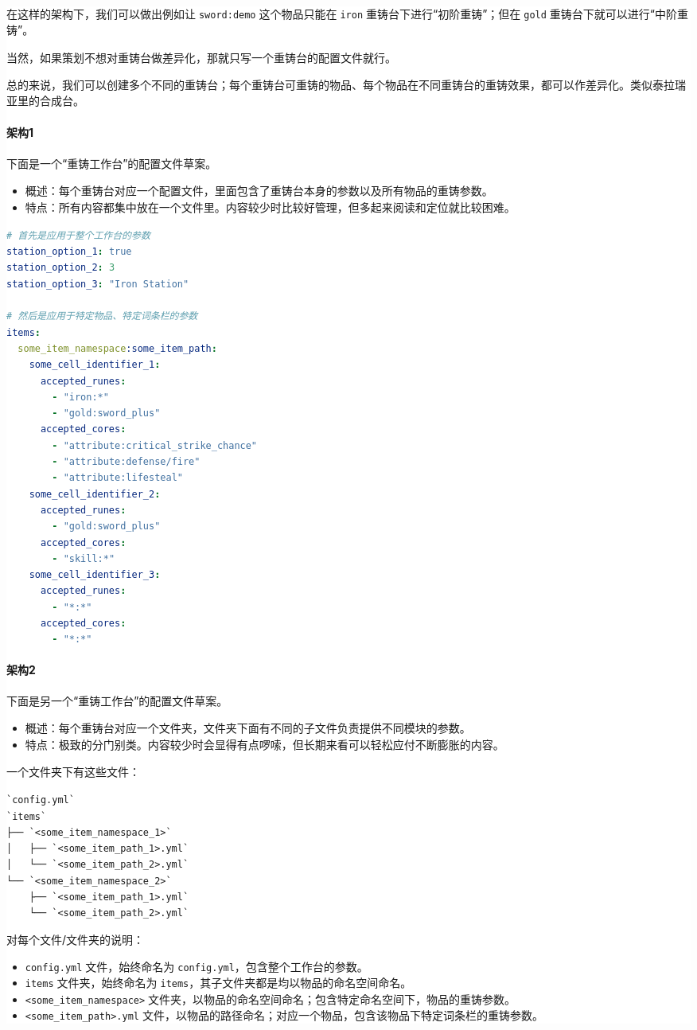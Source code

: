 在这样的架构下，我们可以做出例如让 `sword:demo` 这个物品只能在 `iron` 重铸台下进行“初阶重铸”；但在 `gold` 重铸台下就可以进行“中阶重铸”。

当然，如果策划不想对重铸台做差异化，那就只写一个重铸台的配置文件就行。

总的来说，我们可以创建多个不同的重铸台；每个重铸台可重铸的物品、每个物品在不同重铸台的重铸效果，都可以作差异化。类似泰拉瑞亚里的合成台。

#### 架构1

下面是一个“重铸工作台”的配置文件草案。

- 概述：每个重铸台对应一个配置文件，里面包含了重铸台本身的参数以及所有物品的重铸参数。
- 特点：所有内容都集中放在一个文件里。内容较少时比较好管理，但多起来阅读和定位就比较困难。

```yaml
# 首先是应用于整个工作台的参数
station_option_1: true
station_option_2: 3
station_option_3: "Iron Station"

# 然后是应用于特定物品、特定词条栏的参数
items:
  some_item_namespace:some_item_path:
    some_cell_identifier_1:
      accepted_runes:
        - "iron:*"
        - "gold:sword_plus"
      accepted_cores:
        - "attribute:critical_strike_chance"
        - "attribute:defense/fire"
        - "attribute:lifesteal"
    some_cell_identifier_2:
      accepted_runes:
        - "gold:sword_plus"
      accepted_cores:
        - "skill:*"
    some_cell_identifier_3:
      accepted_runes:
        - "*:*"
      accepted_cores:
        - "*:*"
```

#### 架构2

下面是另一个“重铸工作台”的配置文件草案。

- 概述：每个重铸台对应一个文件夹，文件夹下面有不同的子文件负责提供不同模块的参数。
- 特点：极致的分门别类。内容较少时会显得有点啰嗦，但长期来看可以轻松应付不断膨胀的内容。

一个文件夹下有这些文件：

```
`config.yml`
`items`
├── `<some_item_namespace_1>`
│   ├── `<some_item_path_1>.yml`
│   └── `<some_item_path_2>.yml`
└── `<some_item_namespace_2>`
    ├── `<some_item_path_1>.yml`
    └── `<some_item_path_2>.yml`
```

对每个文件/文件夹的说明：

- `config.yml` 文件，始终命名为 `config.yml`，包含整个工作台的参数。
- `items` 文件夹，始终命名为 `items`，其子文件夹都是均以物品的命名空间命名。
- `<some_item_namespace>` 文件夹，以物品的命名空间命名；包含特定命名空间下，物品的重铸参数。
- `<some_item_path>.yml` 文件，以物品的路径命名；对应一个物品，包含该物品下特定词条栏的重铸参数。

